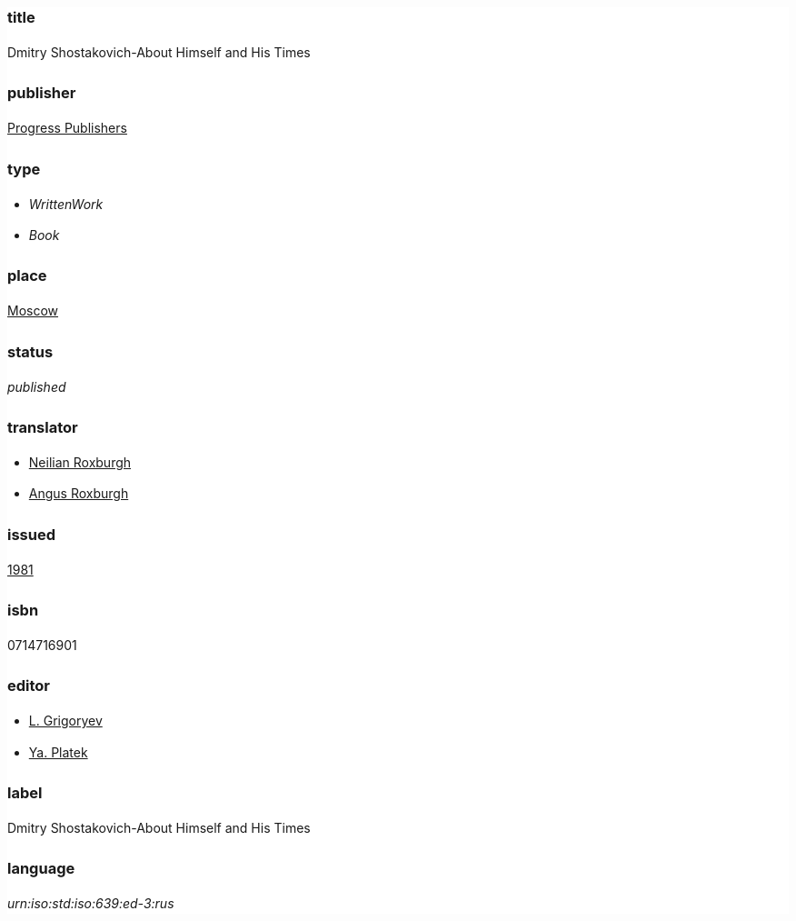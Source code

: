 ### title


Dmitry Shostakovich-About Himself and His Times

### publisher


[Progress Publishers](#Progress-Publishers)

### type

 - *WrittenWork*

 - *Book*

### place


[Moscow](#Moscow)

### status


*published*

### translator

 - [Neilian Roxburgh](#Neilian-Roxburgh)

 - [Angus Roxburgh](#Angus-Roxburgh)

### issued


[1981](#1981)

### isbn


0714716901

### editor

 - [L. Grigoryev](#L.-Grigoryev)

 - [Ya. Platek](#Ya.-Platek)

### label


Dmitry Shostakovich-About Himself and His Times

### language


*urn:iso:std:iso:639:ed-3:rus*
